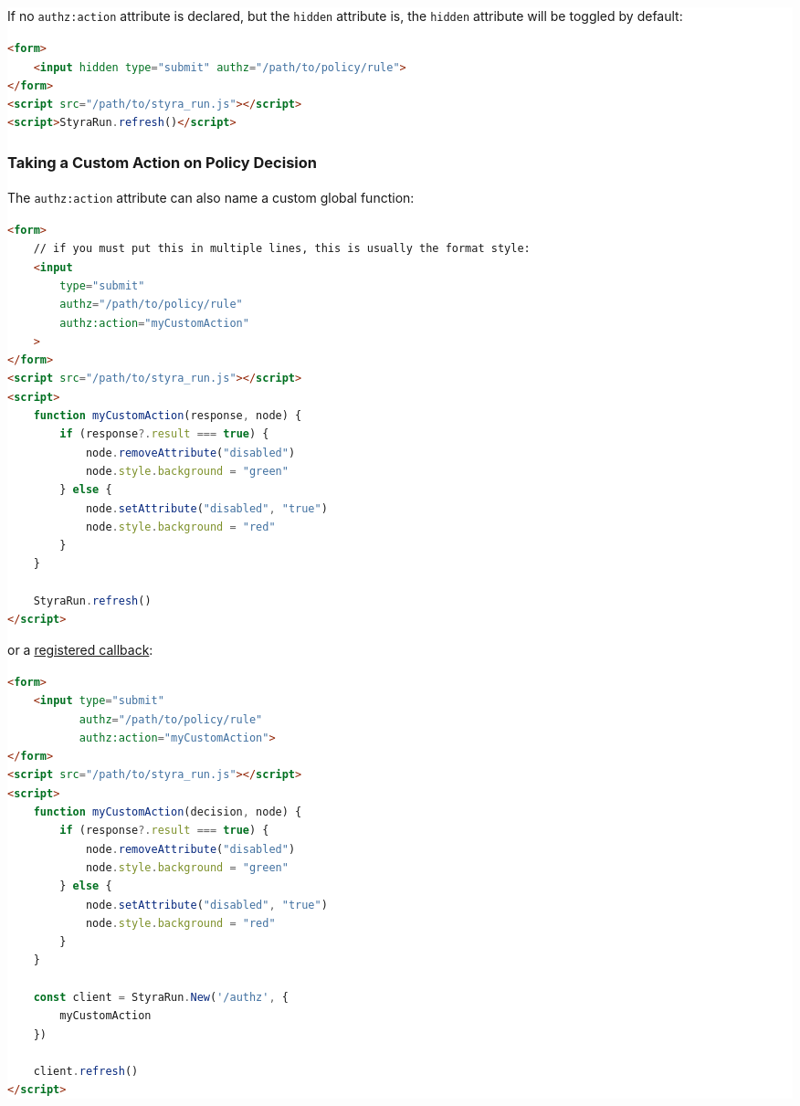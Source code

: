 If no `authz:action` attribute is declared, but the `hidden` attribute is, the `hidden` attribute will be toggled by default:

```html
<form>
    <input hidden type="submit" authz="/path/to/policy/rule">
</form>
<script src="/path/to/styra_run.js"></script>
<script>StyraRun.refresh()</script>
```

### Taking a Custom Action on Policy Decision

The `authz:action` attribute can also name a custom global function:

```html
<form>
    // if you must put this in multiple lines, this is usually the format style:
    <input 
        type="submit"
        authz="/path/to/policy/rule"
        authz:action="myCustomAction"
    >
</form>
<script src="/path/to/styra_run.js"></script>
<script>
    function myCustomAction(response, node) {
        if (response?.result === true) {
            node.removeAttribute("disabled")
            node.style.background = "green"
        } else {
            node.setAttribute("disabled", "true")
            node.style.background = "red"
        }
    }

    StyraRun.refresh()
</script>
```

or a [registered callback](#registering-callbacks):

```html
<form>
    <input type="submit"
           authz="/path/to/policy/rule"
           authz:action="myCustomAction">
</form>
<script src="/path/to/styra_run.js"></script>
<script>
    function myCustomAction(decision, node) {
        if (response?.result === true) {
            node.removeAttribute("disabled")
            node.style.background = "green"
        } else {
            node.setAttribute("disabled", "true")
            node.style.background = "red"
        }
    }

    const client = StyraRun.New('/authz', {
        myCustomAction
    })

    client.refresh()
</script>
```
